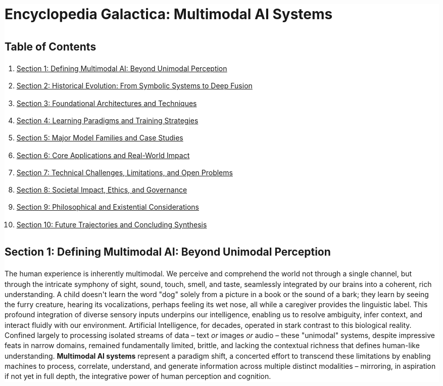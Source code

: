 # Encyclopedia Galactica: Multimodal AI Systems



## Table of Contents



1. [Section 1: Defining Multimodal AI: Beyond Unimodal Perception](#section-1-defining-multimodal-ai-beyond-unimodal-perception)

2. [Section 2: Historical Evolution: From Symbolic Systems to Deep Fusion](#section-2-historical-evolution-from-symbolic-systems-to-deep-fusion)

3. [Section 3: Foundational Architectures and Techniques](#section-3-foundational-architectures-and-techniques)

4. [Section 4: Learning Paradigms and Training Strategies](#section-4-learning-paradigms-and-training-strategies)

5. [Section 5: Major Model Families and Case Studies](#section-5-major-model-families-and-case-studies)

6. [Section 6: Core Applications and Real-World Impact](#section-6-core-applications-and-real-world-impact)

7. [Section 7: Technical Challenges, Limitations, and Open Problems](#section-7-technical-challenges-limitations-and-open-problems)

8. [Section 8: Societal Impact, Ethics, and Governance](#section-8-societal-impact-ethics-and-governance)

9. [Section 9: Philosophical and Existential Considerations](#section-9-philosophical-and-existential-considerations)

10. [Section 10: Future Trajectories and Concluding Synthesis](#section-10-future-trajectories-and-concluding-synthesis)





## Section 1: Defining Multimodal AI: Beyond Unimodal Perception

The human experience is inherently multimodal. We perceive and comprehend the world not through a single channel, but through the intricate symphony of sight, sound, touch, smell, and taste, seamlessly integrated by our brains into a coherent, rich understanding. A child doesn't learn the word "dog" solely from a picture in a book or the sound of a bark; they learn by seeing the furry creature, hearing its vocalizations, perhaps feeling its wet nose, all while a caregiver provides the linguistic label. This profound integration of diverse sensory inputs underpins our intelligence, enabling us to resolve ambiguity, infer context, and interact fluidly with our environment. Artificial Intelligence, for decades, operated in stark contrast to this biological reality. Confined largely to processing isolated streams of data – text *or* images *or* audio – these "unimodal" systems, despite impressive feats in narrow domains, remained fundamentally limited, brittle, and lacking the contextual richness that defines human-like understanding. **Multimodal AI systems** represent a paradigm shift, a concerted effort to transcend these limitations by enabling machines to process, correlate, understand, and generate information across multiple distinct modalities – mirroring, in aspiration if not yet in full depth, the integrative power of human perception and cognition.
